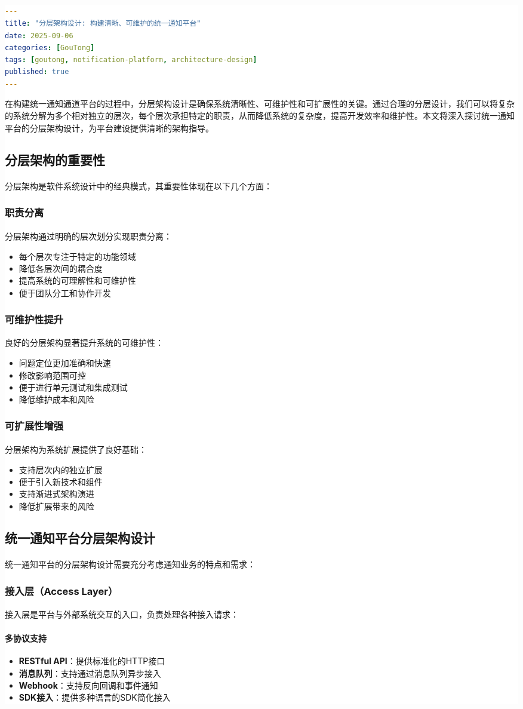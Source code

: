 ```yaml
---
title: "分层架构设计: 构建清晰、可维护的统一通知平台"
date: 2025-09-06
categories: [GouTong]
tags: [goutong, notification-platform, architecture-design]
published: true
---
```

在构建统一通知通道平台的过程中，分层架构设计是确保系统清晰性、可维护性和可扩展性的关键。通过合理的分层设计，我们可以将复杂的系统分解为多个相对独立的层次，每个层次承担特定的职责，从而降低系统的复杂度，提高开发效率和维护性。本文将深入探讨统一通知平台的分层架构设计，为平台建设提供清晰的架构指导。

## 分层架构的重要性

分层架构是软件系统设计中的经典模式，其重要性体现在以下几个方面：

### 职责分离

分层架构通过明确的层次划分实现职责分离：
- 每个层次专注于特定的功能领域
- 降低各层次间的耦合度
- 提高系统的可理解性和可维护性
- 便于团队分工和协作开发

### 可维护性提升

良好的分层架构显著提升系统的可维护性：
- 问题定位更加准确和快速
- 修改影响范围可控
- 便于进行单元测试和集成测试
- 降低维护成本和风险

### 可扩展性增强

分层架构为系统扩展提供了良好基础：
- 支持层次内的独立扩展
- 便于引入新技术和组件
- 支持渐进式架构演进
- 降低扩展带来的风险

## 统一通知平台分层架构设计

统一通知平台的分层架构设计需要充分考虑通知业务的特点和需求：

### 接入层（Access Layer）

接入层是平台与外部系统交互的入口，负责处理各种接入请求：

#### 多协议支持

- **RESTful API**：提供标准化的HTTP接口
- **消息队列**：支持通过消息队列异步接入
- **Webhook**：支持反向回调和事件通知
- **SDK接入**：提供多种语言的SDK简化接入
